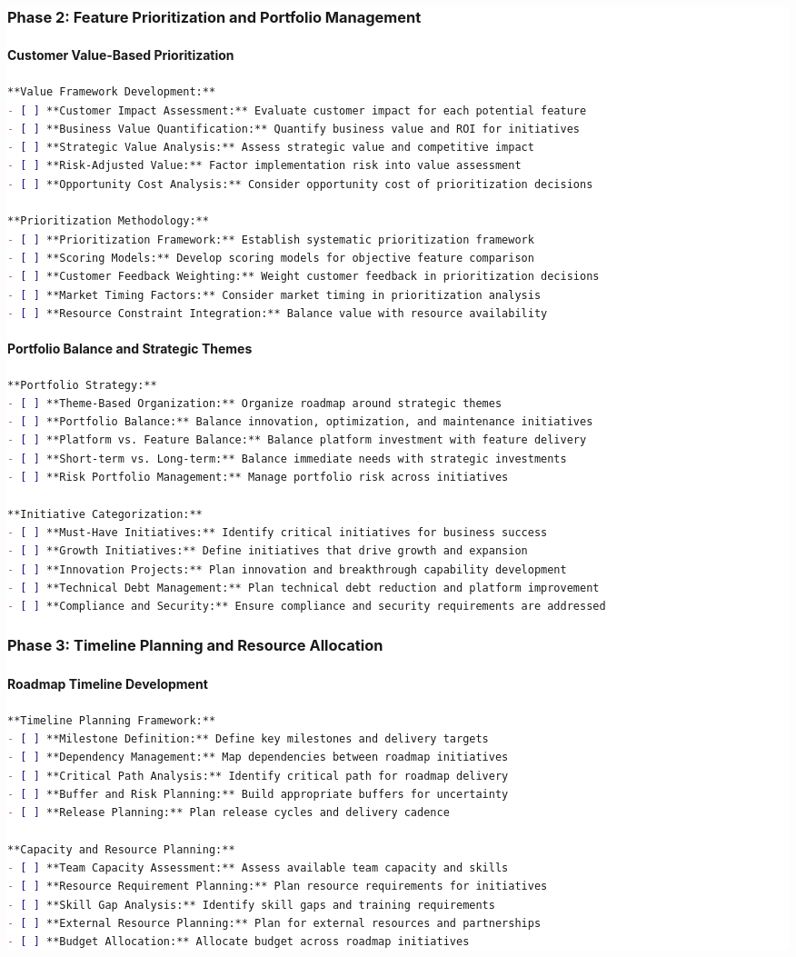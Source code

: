 ### Phase 2: Feature Prioritization and Portfolio Management

#### Customer Value-Based Prioritization
```markdown
**Value Framework Development:**
- [ ] **Customer Impact Assessment:** Evaluate customer impact for each potential feature
- [ ] **Business Value Quantification:** Quantify business value and ROI for initiatives
- [ ] **Strategic Value Analysis:** Assess strategic value and competitive impact
- [ ] **Risk-Adjusted Value:** Factor implementation risk into value assessment
- [ ] **Opportunity Cost Analysis:** Consider opportunity cost of prioritization decisions

**Prioritization Methodology:**
- [ ] **Prioritization Framework:** Establish systematic prioritization framework
- [ ] **Scoring Models:** Develop scoring models for objective feature comparison
- [ ] **Customer Feedback Weighting:** Weight customer feedback in prioritization decisions
- [ ] **Market Timing Factors:** Consider market timing in prioritization analysis
- [ ] **Resource Constraint Integration:** Balance value with resource availability
```

#### Portfolio Balance and Strategic Themes
```markdown
**Portfolio Strategy:**
- [ ] **Theme-Based Organization:** Organize roadmap around strategic themes
- [ ] **Portfolio Balance:** Balance innovation, optimization, and maintenance initiatives
- [ ] **Platform vs. Feature Balance:** Balance platform investment with feature delivery
- [ ] **Short-term vs. Long-term:** Balance immediate needs with strategic investments
- [ ] **Risk Portfolio Management:** Manage portfolio risk across initiatives

**Initiative Categorization:**
- [ ] **Must-Have Initiatives:** Identify critical initiatives for business success
- [ ] **Growth Initiatives:** Define initiatives that drive growth and expansion
- [ ] **Innovation Projects:** Plan innovation and breakthrough capability development
- [ ] **Technical Debt Management:** Plan technical debt reduction and platform improvement
- [ ] **Compliance and Security:** Ensure compliance and security requirements are addressed
```

### Phase 3: Timeline Planning and Resource Allocation

#### Roadmap Timeline Development
```markdown
**Timeline Planning Framework:**
- [ ] **Milestone Definition:** Define key milestones and delivery targets
- [ ] **Dependency Management:** Map dependencies between roadmap initiatives
- [ ] **Critical Path Analysis:** Identify critical path for roadmap delivery
- [ ] **Buffer and Risk Planning:** Build appropriate buffers for uncertainty
- [ ] **Release Planning:** Plan release cycles and delivery cadence

**Capacity and Resource Planning:**
- [ ] **Team Capacity Assessment:** Assess available team capacity and skills
- [ ] **Resource Requirement Planning:** Plan resource requirements for initiatives
- [ ] **Skill Gap Analysis:** Identify skill gaps and training requirements
- [ ] **External Resource Planning:** Plan for external resources and partnerships
- [ ] **Budget Allocation:** Allocate budget across roadmap initiatives
```
